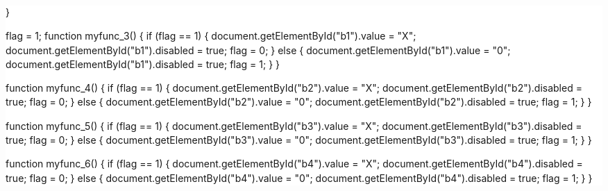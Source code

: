 }


flag = 1;
function myfunc_3() {
	if (flag == 1) {
		document.getElementById("b1").value = "X";
		document.getElementById("b1").disabled = true;
		flag = 0;
	}
	else {
		document.getElementById("b1").value = "0";
		document.getElementById("b1").disabled = true;
		flag = 1;
	}
}

function myfunc_4() {
	if (flag == 1) {
		document.getElementById("b2").value = "X";
		document.getElementById("b2").disabled = true;
		flag = 0;
	}
	else {
		document.getElementById("b2").value = "0";
		document.getElementById("b2").disabled = true;
		flag = 1;
	}
}

function myfunc_5() {
	if (flag == 1) {
		document.getElementById("b3").value = "X";
		document.getElementById("b3").disabled = true;
		flag = 0;
	}
	else {
		document.getElementById("b3").value = "0";
		document.getElementById("b3").disabled = true;
		flag = 1;
	}
}

function myfunc_6() {
	if (flag == 1) {
		document.getElementById("b4").value = "X";
		document.getElementById("b4").disabled = true;
		flag = 0;
	}
	else {
		document.getElementById("b4").value = "0";
		document.getElementById("b4").disabled = true;
		flag = 1;
	}
}
